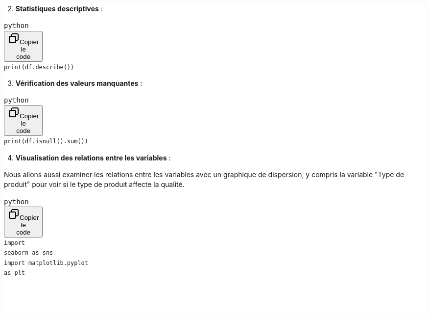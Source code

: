 </code></div></div></pre><ol start="2"><li><strong>Statistiques descriptives</strong> :</li></ol><pre class="!overflow-visible"><div class="contain-inline-size rounded-md border-[0.5px] border-token-border-medium relative bg-token-sidebar-surface-primary dark:bg-gray-950"><div class="flex items-center text-token-text-secondary px-4 py-2 text-xs font-sans justify-between rounded-t-md h-9 bg-token-sidebar-surface-primary dark:bg-token-main-surface-secondary select-none">python</div><div class="sticky top-9 md:top-[5.75rem]"><div class="absolute bottom-0 right-2 flex h-9 items-center"><div class="flex items-center rounded bg-token-sidebar-surface-primary px-2 font-sans text-xs text-token-text-secondary dark:bg-token-main-surface-secondary"><span class="" data-state="closed"><button class="flex gap-1 items-center select-none py-1"><svg width="24" height="24" viewBox="0 0 24 24" fill="none" xmlns="http://www.w3.org/2000/svg" class="icon-sm"><path fill-rule="evenodd" clip-rule="evenodd" d="M7 5C7 3.34315 8.34315 2 10 2H19C20.6569 2 22 3.34315 22 5V14C22 15.6569 20.6569 17 19 17H17V19C17 20.6569 15.6569 22 14 22H5C3.34315 22 2 20.6569 2 19V10C2 8.34315 3.34315 7 5 7H7V5ZM9 7H14C15.6569 7 17 8.34315 17 10V15H19C19.5523 15 20 14.5523 20 14V5C20 4.44772 19.5523 4 19 4H10C9.44772 4 9 4.44772 9 5V7ZM5 9C4.44772 9 4 9.44772 4 10V19C4 19.5523 4.44772 20 5 20H14C14.5523 20 15 19.5523 15 19V10C15 9.44772 14.5523 9 14 9H5Z" fill="currentColor"></path></svg>Copier le code</button></span></div></div></div><div class="overflow-y-auto p-4" dir="ltr"><code class="!whitespace-pre hljs language-python"><span class="hljs-built_in">print</span>(df.describe())
</code></div></div></pre><ol start="3"><li><strong>Vérification des valeurs manquantes</strong> :</li></ol><pre class="!overflow-visible"><div class="contain-inline-size rounded-md border-[0.5px] border-token-border-medium relative bg-token-sidebar-surface-primary dark:bg-gray-950"><div class="flex items-center text-token-text-secondary px-4 py-2 text-xs font-sans justify-between rounded-t-md h-9 bg-token-sidebar-surface-primary dark:bg-token-main-surface-secondary select-none">python</div><div class="sticky top-9 md:top-[5.75rem]"><div class="absolute bottom-0 right-2 flex h-9 items-center"><div class="flex items-center rounded bg-token-sidebar-surface-primary px-2 font-sans text-xs text-token-text-secondary dark:bg-token-main-surface-secondary"><span class="" data-state="closed"><button class="flex gap-1 items-center select-none py-1"><svg width="24" height="24" viewBox="0 0 24 24" fill="none" xmlns="http://www.w3.org/2000/svg" class="icon-sm"><path fill-rule="evenodd" clip-rule="evenodd" d="M7 5C7 3.34315 8.34315 2 10 2H19C20.6569 2 22 3.34315 22 5V14C22 15.6569 20.6569 17 19 17H17V19C17 20.6569 15.6569 22 14 22H5C3.34315 22 2 20.6569 2 19V10C2 8.34315 3.34315 7 5 7H7V5ZM9 7H14C15.6569 7 17 8.34315 17 10V15H19C19.5523 15 20 14.5523 20 14V5C20 4.44772 19.5523 4 19 4H10C9.44772 4 9 4.44772 9 5V7ZM5 9C4.44772 9 4 9.44772 4 10V19C4 19.5523 4.44772 20 5 20H14C14.5523 20 15 19.5523 15 19V10C15 9.44772 14.5523 9 14 9H5Z" fill="currentColor"></path></svg>Copier le code</button></span></div></div></div><div class="overflow-y-auto p-4" dir="ltr"><code class="!whitespace-pre hljs language-python"><span class="hljs-built_in">print</span>(df.isnull().<span class="hljs-built_in">sum</span>())
</code></div></div></pre><ol start="4"><li><strong>Visualisation des relations entre les variables</strong> :</li></ol><p>Nous allons aussi examiner les relations entre les variables avec un graphique de dispersion, y compris la variable "Type de produit" pour voir si le type de produit affecte la qualité.</p><pre class="!overflow-visible"><div class="contain-inline-size rounded-md border-[0.5px] border-token-border-medium relative bg-token-sidebar-surface-primary dark:bg-gray-950"><div class="flex items-center text-token-text-secondary px-4 py-2 text-xs font-sans justify-between rounded-t-md h-9 bg-token-sidebar-surface-primary dark:bg-token-main-surface-secondary select-none">python</div><div class="sticky top-9 md:top-[5.75rem]"><div class="absolute bottom-0 right-2 flex h-9 items-center"><div class="flex items-center rounded bg-token-sidebar-surface-primary px-2 font-sans text-xs text-token-text-secondary dark:bg-token-main-surface-secondary"><span class="" data-state="closed"><button class="flex gap-1 items-center select-none py-1"><svg width="24" height="24" viewBox="0 0 24 24" fill="none" xmlns="http://www.w3.org/2000/svg" class="icon-sm"><path fill-rule="evenodd" clip-rule="evenodd" d="M7 5C7 3.34315 8.34315 2 10 2H19C20.6569 2 22 3.34315 22 5V14C22 15.6569 20.6569 17 19 17H17V19C17 20.6569 15.6569 22 14 22H5C3.34315 22 2 20.6569 2 19V10C2 8.34315 3.34315 7 5 7H7V5ZM9 7H14C15.6569 7 17 8.34315 17 10V15H19C19.5523 15 20 14.5523 20 14V5C20 4.44772 19.5523 4 19 4H10C9.44772 4 9 4.44772 9 5V7ZM5 9C4.44772 9 4 9.44772 4 10V19C4 19.5523 4.44772 20 5 20H14C14.5523 20 15 19.5523 15 19V10C15 9.44772 14.5523 9 14 9H5Z" fill="currentColor"></path></svg>Copier le code</button></span></div></div></div><div class="overflow-y-auto p-4" dir="ltr"><code class="!whitespace-pre hljs language-python"><span class="hljs-keyword">import</span> seaborn <span class="hljs-keyword">as</span> sns
<span class="hljs-keyword">import</span> matplotlib.pyplot <span class="hljs-keyword">as</span> plt
